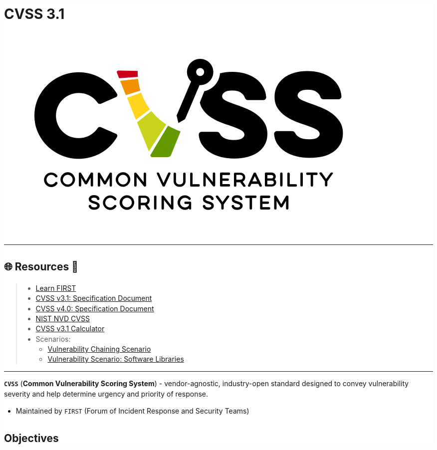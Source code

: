 # CVSS 3.1

![first.org - CVSS](.gitbook/assets/cvss.svg)

***

## 🌐 Resources 🔗

> * [Learn FIRST](https://learn.first.org/dashboard)
> * [CVSS v3.1: Specification Document](https://www.first.org/cvss/v3.1/specification-document)
> * [CVSS v4.0: Specification Document](https://www.first.org/cvss/v4.0/specification-document)
> * [NIST NVD CVSS](https://nvd.nist.gov/vuln-metrics/cvss)
> * [CVSS v3.1 Calculator](https://nvd.nist.gov/vuln-metrics/cvss/v3-calculator)
> * Scenarios:
>   * [Vulnerability Chaining Scenario](https://cdn2.talentlms.com/sc/gAAAAABkw4bmzIfjr4_p5au3h0NssDBNcftq-j2gOuOaFj3BVr8RHM476l0xY5Qib3gOlsv2WPXfjso2BtLKlML1HIN-WPTmoWYY3zoLW5dagV2AD36BLYHs53yenUEcx4dZSzke8Yg8mtgDNF-zHDvjI5FMhl10_Q==/firstdotorg/1684781132_course-v1-FIRST-CVSSv3.1-2020-20201216/assets/CVSS_3.1_Vulnerability-Chaining-Scenario.pdf)
>   * [Vulnerability Scenario: Software Libraries](https://cdn2.talentlms.com/sc/gAAAAABkw4bmzIfjr4_p5au3h0NssDBNcftq-j2gOuOaFj3BVr8RHM476l0xY5Qib3gOlsv2WPXfjso2BtLKlML1HIN-WPTmoWYY3zoLW5dagV2AD36BLYHs53yenUEcx4dZSzke8Yg8mtgDNF-zHDvjI5FMhl10_Q==/firstdotorg/1684781132_course-v1-FIRST-CVSSv3.1-2020-20201216/assets/CVSS_3.1_Vulnerability-Scenario-Software-Libraries.pdf)

***

**`CVSS`** (**Common Vulnerability Scoring System**) - vendor-agnostic, industry-open standard designed to convey vulnerability severity and help determine urgency and priority of response.

* Maintained by `FIRST` (Forum of Incident Response and Security Teams)

## Objectives

